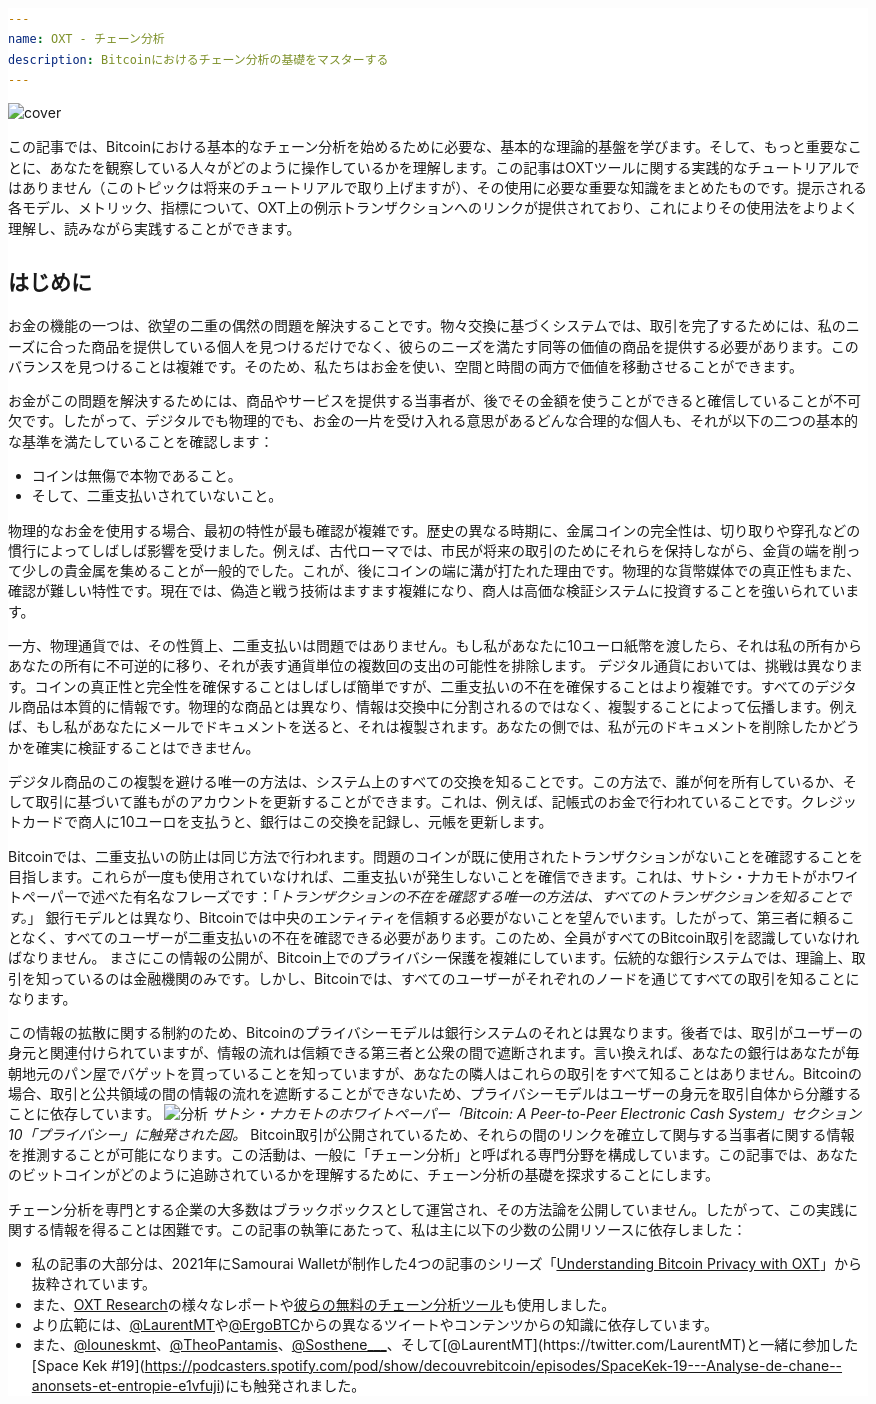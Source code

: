 ```yaml
---
name: OXT - チェーン分析
description: Bitcoinにおけるチェーン分析の基礎をマスターする
---
```

![cover](assets/cover.webp)

この記事では、Bitcoinにおける基本的なチェーン分析を始めるために必要な、基本的な理論的基盤を学びます。そして、もっと重要なことに、あなたを観察している人々がどのように操作しているかを理解します。この記事はOXTツールに関する実践的なチュートリアルではありません（このトピックは将来のチュートリアルで取り上げますが）、その使用に必要な重要な知識をまとめたものです。提示される各モデル、メトリック、指標について、OXT上の例示トランザクションへのリンクが提供されており、これによりその使用法をよりよく理解し、読みながら実践することができます。

## はじめに
お金の機能の一つは、欲望の二重の偶然の問題を解決することです。物々交換に基づくシステムでは、取引を完了するためには、私のニーズに合った商品を提供している個人を見つけるだけでなく、彼らのニーズを満たす同等の価値の商品を提供する必要があります。このバランスを見つけることは複雑です。そのため、私たちはお金を使い、空間と時間の両方で価値を移動させることができます。

お金がこの問題を解決するためには、商品やサービスを提供する当事者が、後でその金額を使うことができると確信していることが不可欠です。したがって、デジタルでも物理的でも、お金の一片を受け入れる意思があるどんな合理的な個人も、それが以下の二つの基本的な基準を満たしていることを確認します：
- コインは無傷で本物であること。
- そして、二重支払いされていないこと。

物理的なお金を使用する場合、最初の特性が最も確認が複雑です。歴史の異なる時期に、金属コインの完全性は、切り取りや穿孔などの慣行によってしばしば影響を受けました。例えば、古代ローマでは、市民が将来の取引のためにそれらを保持しながら、金貨の端を削って少しの貴金属を集めることが一般的でした。これが、後にコインの端に溝が打たれた理由です。物理的な貨幣媒体での真正性もまた、確認が難しい特性です。現在では、偽造と戦う技術はますます複雑になり、商人は高価な検証システムに投資することを強いられています。

一方、物理通貨では、その性質上、二重支払いは問題ではありません。もし私があなたに10ユーロ紙幣を渡したら、それは私の所有からあなたの所有に不可逆的に移り、それが表す通貨単位の複数回の支出の可能性を排除します。
デジタル通貨においては、挑戦は異なります。コインの真正性と完全性を確保することはしばしば簡単ですが、二重支払いの不在を確保することはより複雑です。すべてのデジタル商品は本質的に情報です。物理的な商品とは異なり、情報は交換中に分割されるのではなく、複製することによって伝播します。例えば、もし私があなたにメールでドキュメントを送ると、それは複製されます。あなたの側では、私が元のドキュメントを削除したかどうかを確実に検証することはできません。

デジタル商品のこの複製を避ける唯一の方法は、システム上のすべての交換を知ることです。この方法で、誰が何を所有しているか、そして取引に基づいて誰もがのアカウントを更新することができます。これは、例えば、記帳式のお金で行われていることです。クレジットカードで商人に10ユーロを支払うと、銀行はこの交換を記録し、元帳を更新します。

Bitcoinでは、二重支払いの防止は同じ方法で行われます。問題のコインが既に使用されたトランザクションがないことを確認することを目指します。これらが一度も使用されていなければ、二重支払いが発生しないことを確信できます。これは、サトシ・ナカモトがホワイトペーパーで述べた有名なフレーズです：「*トランザクションの不在を確認する唯一の方法は、すべてのトランザクションを知ることです。*」
銀行モデルとは異なり、Bitcoinでは中央のエンティティを信頼する必要がないことを望んでいます。したがって、第三者に頼ることなく、すべてのユーザーが二重支払いの不在を確認できる必要があります。このため、全員がすべてのBitcoin取引を認識していなければなりません。
まさにこの情報の公開が、Bitcoin上でのプライバシー保護を複雑にしています。伝統的な銀行システムでは、理論上、取引を知っているのは金融機関のみです。しかし、Bitcoinでは、すべてのユーザーがそれぞれのノードを通じてすべての取引を知ることになります。

この情報の拡散に関する制約のため、Bitcoinのプライバシーモデルは銀行システムのそれとは異なります。後者では、取引がユーザーの身元と関連付けられていますが、情報の流れは信頼できる第三者と公衆の間で遮断されます。言い換えれば、あなたの銀行はあなたが毎朝地元のパン屋でバゲットを買っていることを知っていますが、あなたの隣人はこれらの取引をすべて知ることはありません。Bitcoinの場合、取引と公共領域の間の情報の流れを遮断することができないため、プライバシーモデルはユーザーの身元を取引自体から分離することに依存しています。
![分析](assets/en/1.webp)
*サトシ・ナカモトのホワイトペーパー「Bitcoin: A Peer-to-Peer Electronic Cash System」セクション10「プライバシー」に触発された図。*
Bitcoin取引が公開されているため、それらの間のリンクを確立して関与する当事者に関する情報を推測することが可能になります。この活動は、一般に「チェーン分析」と呼ばれる専門分野を構成しています。この記事では、あなたのビットコインがどのように追跡されているかを理解するために、チェーン分析の基礎を探求することにします。

チェーン分析を専門とする企業の大多数はブラックボックスとして運営され、その方法論を公開していません。したがって、この実践に関する情報を得ることは困難です。この記事の執筆にあたって、私は主に以下の少数の公開リソースに依存しました：
- 私の記事の大部分は、2021年にSamourai Walletが制作した4つの記事のシリーズ「[Understanding Bitcoin Privacy with OXT](https://medium.com/oxt-research/understanding-bitcoin-privacy-with-oxt-part-1-4-8177a40a5923)」から抜粋されています。
- また、[OXT Research](https://medium.com/oxt-research)の様々なレポートや[彼らの無料のチェーン分析ツール](https://oxt.me/)も使用しました。
- より広範には、[@LaurentMT](https://twitter.com/LaurentMT)や[@ErgoBTC](https://twitter.com/ErgoBTC)からの異なるツイートやコンテンツからの知識に依存しています。
- また、[@louneskmt](https://twitter.com/louneskmt)、[@TheoPantamis](https://twitter.com/TheoPantamis)、[@Sosthene___](https://twitter.com/Sosthene___)、そして[@LaurentMT](https://twitter.com/LaurentMT)と一緒に参加した[Space Kek #19](https://podcasters.spotify.com/pod/show/decouvrebitcoin/episodes/SpaceKek-19---Analyse-de-chane--anonsets-et-entropie-e1vfuji)にも触発されました。
